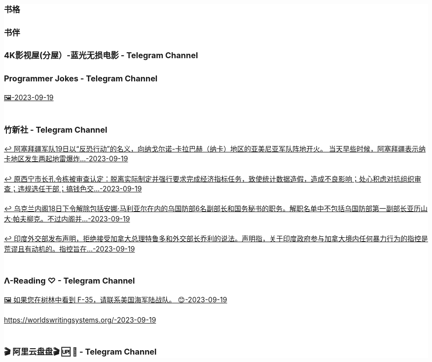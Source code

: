 





###  书格







###  书伴









###  4K影视屋(分屋）-蓝光无损电影 - Telegram Channel







###  Programmer Jokes - Telegram Channel

<a target=_blank rel=nofollow href="https://t.me/programmerjokes/2930" >🖼-2023-09-19</a><br/><br/>





###  竹新社 - Telegram Channel

<a target=_blank rel=nofollow href="https://t.me/tnews365/28249" >↩️ 阿塞拜疆军队19日以“反恐行动”的名义，向纳戈尔诺-卡拉巴赫（纳卡）地区的亚美尼亚军队阵地开火。 当天早些时候，阿塞拜疆表示纳卡地区发生两起地雷爆炸...-2023-09-19</a><br/><br/><a target=_blank rel=nofollow href="https://t.me/tnews365/28248" >↩️ 原西宁市长孔令栋被审查认定：脱离实际制定并强行要求完成经济指标任务，致使统计数据造假，造成不良影响；处心积虑对抗组织审查；违规选任干部；搞钱色交...-2023-09-19</a><br/><br/><a target=_blank rel=nofollow href="https://t.me/tnews365/28247" >↩️ 乌克兰内阁18日下令解除包括安娜·马利亚尔在内的乌国防部6名副部长和国务秘书的职务。解职名单中不包括乌国防部第一副部长亚历山大·帕夫柳克。不过内阁并...-2023-09-19</a><br/><br/><a target=_blank rel=nofollow href="https://t.me/tnews365/28246" >↩️ 印度外交部发布声明，拒绝接受加拿大总理特鲁多和外交部长乔利的说法。声明指，关于印度政府参与加拿大境内任何暴力行为的指控是荒谬且有动机的。指控旨在...-2023-09-19</a><br/><br/>





###  Λ-Reading ♡ - Telegram Channel

<a target=_blank rel=nofollow href="https://t.me/GoReading/9946" >🖼 如果您在树林中看到 F-35，请联系美国海军陆战队。 😊-2023-09-19</a><br/><br/><a target=_blank rel=nofollow href="https://t.me/GoReading/9945" >https://worldswritingsystems.org/-2023-09-19</a><br/><br/>





###  🎬 阿里云盘盘🎬 🆙 🚦 - Telegram Channel
